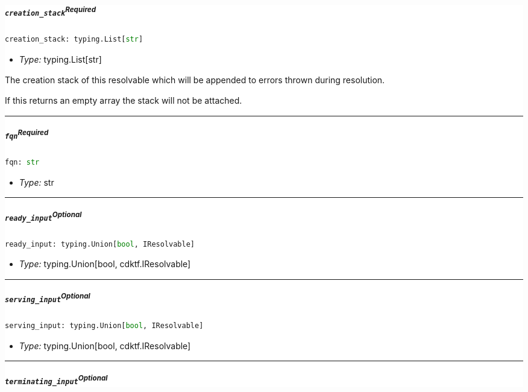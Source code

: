
##### `creation_stack`<sup>Required</sup> <a name="creation_stack" id="@cdktf/provider-kubernetes.endpointSliceV1.EndpointSliceV1EndpointConditionOutputReference.property.creationStack"></a>

```python
creation_stack: typing.List[str]
```

- *Type:* typing.List[str]

The creation stack of this resolvable which will be appended to errors thrown during resolution.

If this returns an empty array the stack will not be attached.

---

##### `fqn`<sup>Required</sup> <a name="fqn" id="@cdktf/provider-kubernetes.endpointSliceV1.EndpointSliceV1EndpointConditionOutputReference.property.fqn"></a>

```python
fqn: str
```

- *Type:* str

---

##### `ready_input`<sup>Optional</sup> <a name="ready_input" id="@cdktf/provider-kubernetes.endpointSliceV1.EndpointSliceV1EndpointConditionOutputReference.property.readyInput"></a>

```python
ready_input: typing.Union[bool, IResolvable]
```

- *Type:* typing.Union[bool, cdktf.IResolvable]

---

##### `serving_input`<sup>Optional</sup> <a name="serving_input" id="@cdktf/provider-kubernetes.endpointSliceV1.EndpointSliceV1EndpointConditionOutputReference.property.servingInput"></a>

```python
serving_input: typing.Union[bool, IResolvable]
```

- *Type:* typing.Union[bool, cdktf.IResolvable]

---

##### `terminating_input`<sup>Optional</sup> <a name="terminating_input" id="@cdktf/provider-kubernetes.endpointSliceV1.EndpointSliceV1EndpointConditionOutputReference.property.terminatingInput"></a>

